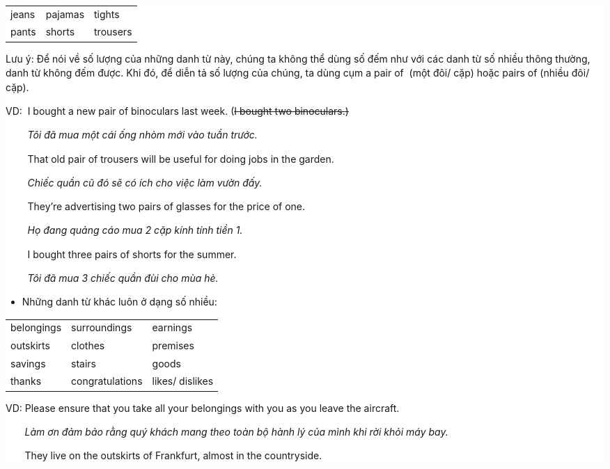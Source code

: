 |   |   |   |
|---|---|---|
|jeans|pajamas|tights|
|pants|shorts|trousers|

Lưu ý: Để nói về số lượng của những danh từ này, chúng ta không thể dùng số đếm như với các danh từ số nhiều thông thường, danh từ không đếm được. Khi đó, để diễn tả số lượng của chúng, ta dùng cụm a pair of  (một đôi/ cặp) hoặc pairs of (nhiều đôi/ cặp).

  

VD:  I bought a new pair of binoculars last week. (~~I bought two binoculars.)~~ 

  

        _Tôi đã mua một cái ống nhòm mới vào tuần trước._ 

  

        That old pair of trousers will be useful for doing jobs in the garden.

  

        _Chiếc quần cũ đó sẽ có ích cho việc làm vườn đấy._ 

  

        They’re advertising two pairs of glasses for the price of one.

  

        _Họ đang quảng cáo mua 2 cặp kính tính tiền 1._ 

  

        I bought three pairs of shorts for the summer.

  

        _Tôi đã mua 3 chiếc quần đùi cho mùa hè._ 

  

- Những danh từ khác luôn ở dạng số nhiều:
    

|   |   |   |
|---|---|---|
|belongings|surroundings|earnings|
|outskirts|clothes|premises|
|savings|stairs|goods|
|thanks|congratulations|likes/ dislikes|

VD: Please ensure that you take all your belongings with you as you leave the aircraft.

  

       _Làm ơn đảm bảo rằng quý khách mang theo toàn bộ hành lý của mình khi rời khỏi máy bay._

  

       They live on the outskirts of Frankfurt, almost in the countryside.

  
